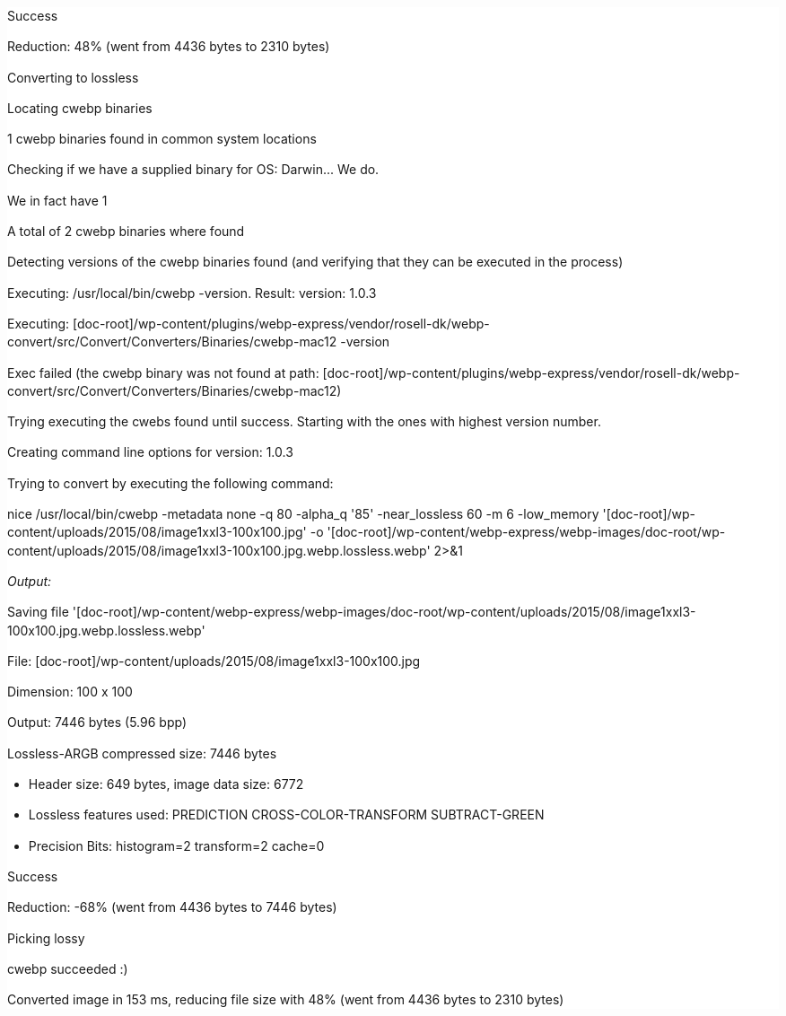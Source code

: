 Success

Reduction: 48% (went from 4436 bytes to 2310 bytes)


Converting to lossless

Locating cwebp binaries

1 cwebp binaries found in common system locations

Checking if we have a supplied binary for OS: Darwin... We do.

We in fact have 1

A total of 2 cwebp binaries where found

Detecting versions of the cwebp binaries found (and verifying that they can be executed in the process)

Executing: /usr/local/bin/cwebp -version. Result: version: 1.0.3

Executing: [doc-root]/wp-content/plugins/webp-express/vendor/rosell-dk/webp-convert/src/Convert/Converters/Binaries/cwebp-mac12 -version

Exec failed (the cwebp binary was not found at path: [doc-root]/wp-content/plugins/webp-express/vendor/rosell-dk/webp-convert/src/Convert/Converters/Binaries/cwebp-mac12)

Trying executing the cwebs found until success. Starting with the ones with highest version number.

Creating command line options for version: 1.0.3

Trying to convert by executing the following command:

nice /usr/local/bin/cwebp -metadata none -q 80 -alpha_q '85' -near_lossless 60 -m 6 -low_memory '[doc-root]/wp-content/uploads/2015/08/image1xxl3-100x100.jpg' -o '[doc-root]/wp-content/webp-express/webp-images/doc-root/wp-content/uploads/2015/08/image1xxl3-100x100.jpg.webp.lossless.webp' 2>&1


*Output:* 

Saving file '[doc-root]/wp-content/webp-express/webp-images/doc-root/wp-content/uploads/2015/08/image1xxl3-100x100.jpg.webp.lossless.webp'

File:      [doc-root]/wp-content/uploads/2015/08/image1xxl3-100x100.jpg

Dimension: 100 x 100

Output:    7446 bytes (5.96 bpp)

Lossless-ARGB compressed size: 7446 bytes

  * Header size: 649 bytes, image data size: 6772

  * Lossless features used: PREDICTION CROSS-COLOR-TRANSFORM SUBTRACT-GREEN

  * Precision Bits: histogram=2 transform=2 cache=0


Success

Reduction: -68% (went from 4436 bytes to 7446 bytes)


Picking lossy

cwebp succeeded :)


Converted image in 153 ms, reducing file size with 48% (went from 4436 bytes to 2310 bytes)


